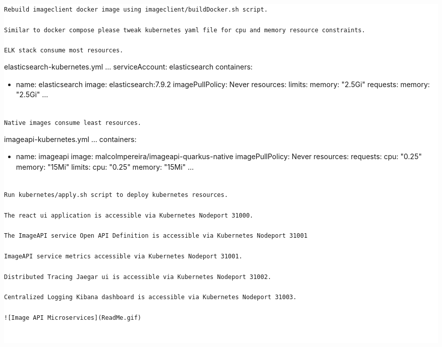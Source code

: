 ```
Rebuild imageclient docker image using imageclient/buildDocker.sh script.

Similar to docker compose please tweak kubernetes yaml file for cpu and memory resource constraints. 

ELK stack consume most resources.

```
elasticsearch-kubernetes.yml
...
serviceAccount: elasticsearch
containers:
- name: elasticsearch
image: elasticsearch:7.9.2
imagePullPolicy: Never
resources:
limits:
memory: "2.5Gi"
requests:
memory: "2.5Gi"
...
```

Native images consume least resources.

```
imageapi-kubernetes.yml
...
containers:
- name: imageapi
image: malcolmpereira/imageapi-quarkus-native
imagePullPolicy: Never
resources:
requests:
cpu: "0.25"
memory: "15Mi"
limits:
cpu: "0.25"
memory: "15Mi"
...
```

Run kubernetes/apply.sh script to deploy kubernetes resources.

The react ui application is accessible via Kubernetes Nodeport 31000.

The ImageAPI service Open API Definition is accessible via Kubernetes Nodeport 31001

ImageAPI service metrics accessible via Kubernetes Nodeport 31001.

Distributed Tracing Jaegar ui is accessible via Kubernetes Nodeport 31002.

Centralized Logging Kibana dashboard is accessible via Kubernetes Nodeport 31003.

![Image API Microservices](ReadMe.gif)


